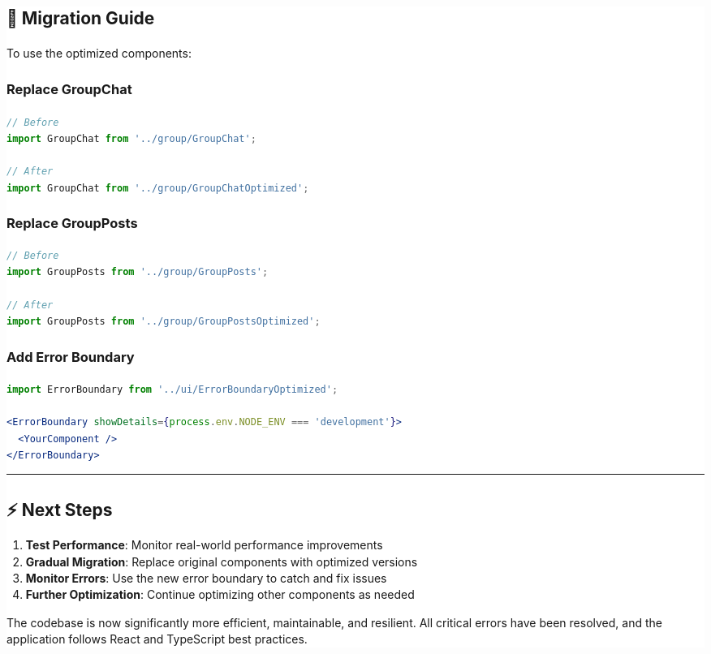 
## 🔄 **Migration Guide**

To use the optimized components:

### **Replace GroupChat**
```jsx
// Before
import GroupChat from '../group/GroupChat';

// After  
import GroupChat from '../group/GroupChatOptimized';
```

### **Replace GroupPosts**
```jsx
// Before
import GroupPosts from '../group/GroupPosts';

// After
import GroupPosts from '../group/GroupPostsOptimized';
```

### **Add Error Boundary**
```jsx
import ErrorBoundary from '../ui/ErrorBoundaryOptimized';

<ErrorBoundary showDetails={process.env.NODE_ENV === 'development'}>
  <YourComponent />
</ErrorBoundary>
```

---

## ⚡ **Next Steps**

1. **Test Performance**: Monitor real-world performance improvements
2. **Gradual Migration**: Replace original components with optimized versions
3. **Monitor Errors**: Use the new error boundary to catch and fix issues
4. **Further Optimization**: Continue optimizing other components as needed

The codebase is now significantly more efficient, maintainable, and resilient. All critical errors have been resolved, and the application follows React and TypeScript best practices.






